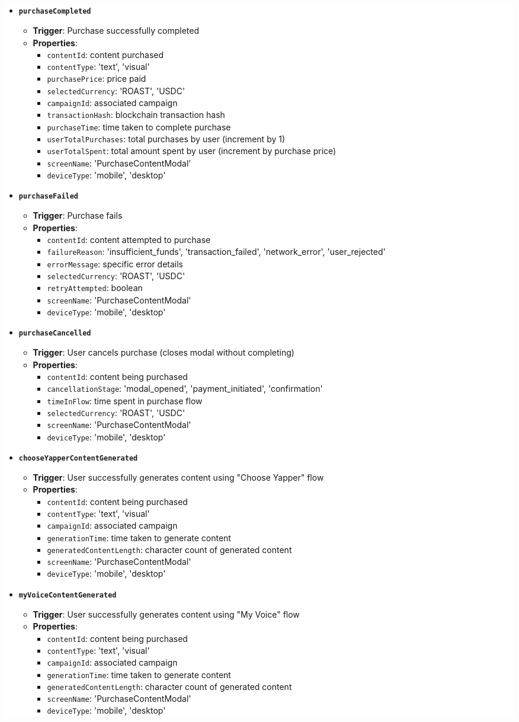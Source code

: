 - **`purchaseCompleted`**
  - **Trigger**: Purchase successfully completed
  - **Properties**:
    - `contentId`: content purchased
    - `contentType`: 'text', 'visual'
    - `purchasePrice`: price paid
    - `selectedCurrency`: 'ROAST', 'USDC'
    - `campaignId`: associated campaign
    - `transactionHash`: blockchain transaction hash
    - `purchaseTime`: time taken to complete purchase
    - `userTotalPurchases`: total purchases by user (increment by 1)
    - `userTotalSpent`: total amount spent by user (increment by purchase price)
    - `screenName`: 'PurchaseContentModal'
    - `deviceType`: 'mobile', 'desktop'

- **`purchaseFailed`**
  - **Trigger**: Purchase fails
  - **Properties**:
    - `contentId`: content attempted to purchase
    - `failureReason`: 'insufficient_funds', 'transaction_failed', 'network_error', 'user_rejected'
    - `errorMessage`: specific error details
    - `selectedCurrency`: 'ROAST', 'USDC'
    - `retryAttempted`: boolean
    - `screenName`: 'PurchaseContentModal'
    - `deviceType`: 'mobile', 'desktop'

- **`purchaseCancelled`**
  - **Trigger**: User cancels purchase (closes modal without completing)
  - **Properties**:
    - `contentId`: content being purchased
    - `cancellationStage`: 'modal_opened', 'payment_initiated', 'confirmation'
    - `timeInFlow`: time spent in purchase flow
    - `selectedCurrency`: 'ROAST', 'USDC'
    - `screenName`: 'PurchaseContentModal'
    - `deviceType`: 'mobile', 'desktop'

- **`chooseYapperContentGenerated`**
  - **Trigger**: User successfully generates content using "Choose Yapper" flow
  - **Properties**:
    - `contentId`: content being purchased
    - `contentType`: 'text', 'visual'
    - `campaignId`: associated campaign
    - `generationTime`: time taken to generate content
    - `generatedContentLength`: character count of generated content
    - `screenName`: 'PurchaseContentModal'
    - `deviceType`: 'mobile', 'desktop'

- **`myVoiceContentGenerated`**
  - **Trigger**: User successfully generates content using "My Voice" flow
  - **Properties**:
    - `contentId`: content being purchased
    - `contentType`: 'text', 'visual'
    - `campaignId`: associated campaign
    - `generationTime`: time taken to generate content
    - `generatedContentLength`: character count of generated content
    - `screenName`: 'PurchaseContentModal'
    - `deviceType`: 'mobile', 'desktop'
